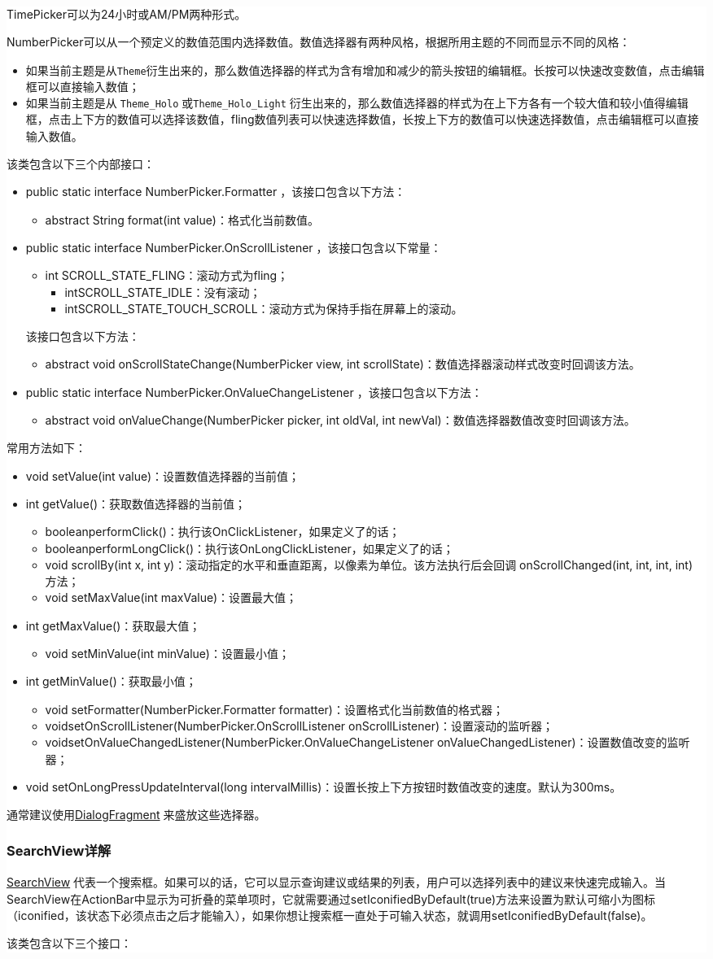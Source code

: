 

TimePicker可以为24小时或AM/PM两种形式。

NumberPicker可以从一个预定义的数值范围内选择数值。数值选择器有两种风格，根据所用主题的不同而显示不同的风格：

- 如果当前主题是从`Theme`衍生出来的，那么数值选择器的样式为含有增加和减少的箭头按钮的编辑框。长按可以快速改变数值，点击编辑框可以直接输入数值；
- 如果当前主题是从 `Theme_Holo` 或`Theme_Holo_Light` 衍生出来的，那么数值选择器的样式为在上下方各有一个较大值和较小值得编辑框，点击上下方的数值可以选择该数值，fling数值列表可以快速选择数值，长按上下方的数值可以快速选择数值，点击编辑框可以直接输入数值。

该类包含以下三个内部接口：

- public static interface NumberPicker.Formatter ，该接口包含以下方法：

  - abstract String format(int value)：格式化当前数值。

- public static interface NumberPicker.OnScrollListener ，该接口包含以下常量：

  - int	SCROLL_STATE_FLING：滚动方式为fling；
    - intSCROLL_STATE_IDLE：没有滚动；
    - intSCROLL_STATE_TOUCH_SCROLL：滚动方式为保持手指在屏幕上的滚动。

  该接口包含以下方法：

  - abstract void	onScrollStateChange(NumberPicker view, int scrollState)：数值选择器滚动样式改变时回调该方法。

- public static interface NumberPicker.OnValueChangeListener ，该接口包含以下方法：

  - abstract void	onValueChange(NumberPicker picker, int oldVal, int newVal)：数值选择器数值改变时回调该方法。

常用方法如下：

- void	 setValue(int value)：设置数值选择器的当前值；


- int	getValue()：获取数值选择器的当前值；
  - booleanperformClick()：执行该OnClickListener，如果定义了的话；
  - booleanperformLongClick()：执行该OnLongClickListener，如果定义了的话；
  - void scrollBy(int x, int y)：滚动指定的水平和垂直距离，以像素为单位。该方法执行后会回调 onScrollChanged(int, int, int, int) 方法；
  - void setMaxValue(int maxValue)：设置最大值；
- int getMaxValue()：获取最大值；
  - void setMinValue(int minValue)：设置最小值；
- int getMinValue()：获取最小值；
  - void setFormatter(NumberPicker.Formatter formatter)：设置格式化当前数值的格式器；
  - voidsetOnScrollListener(NumberPicker.OnScrollListener onScrollListener)：设置滚动的监听器；
  - voidsetOnValueChangedListener(NumberPicker.OnValueChangeListener onValueChangedListener)：设置数值改变的监听器；
- void setOnLongPressUpdateInterval(long intervalMillis)：设置长按上下方按钮时数值改变的速度。默认为300ms。

通常建议使用[DialogFragment](https://developer.android.com/reference/android/support/v4/app/DialogFragment.html) 来盛放这些选择器。



### **SearchView详解**

[SearchView](https://developer.android.com/reference/android/widget/SearchView.html) 代表一个搜索框。如果可以的话，它可以显示查询建议或结果的列表，用户可以选择列表中的建议来快速完成输入。当SearchView在ActionBar中显示为可折叠的菜单项时，它就需要通过setIconifiedByDefault(true)方法来设置为默认可缩小为图标（iconified，该状态下必须点击之后才能输入），如果你想让搜索框一直处于可输入状态，就调用setIconifiedByDefault(false)。

该类包含以下三个接口：
